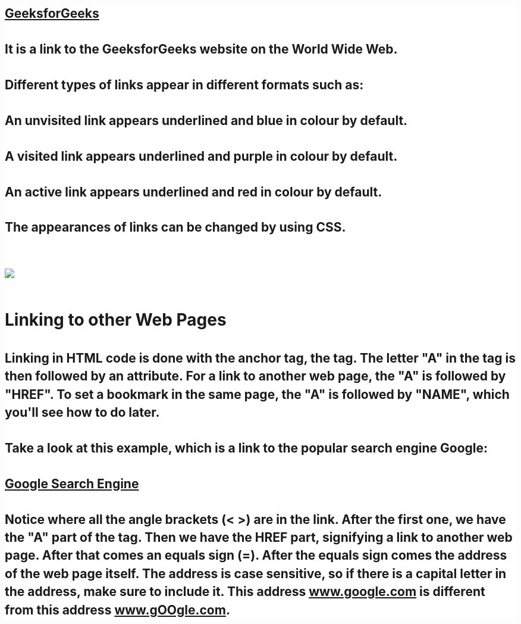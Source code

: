 ## <p><a href="https://www.geeksforgeeks.org">GeeksforGeeks
## </a> It is a link to the GeeksforGeeks website on the World Wide Web.</p>
  
## </body>
## </html>
## Different types of links appear in different formats such as:

## An unvisited link appears underlined and blue in colour by default.
## A visited link appears underlined and purple in colour by default.
## An active link appears underlined and red in colour by default.
## The appearances of links can be changed by using CSS.
# ![](https://data-flair.training/blogs/wp-content/uploads/sites/2/2020/06/Links-in-HTML.jpg)

# Linking to other Web Pages
## Linking in HTML code is done with the anchor tag, the <A> tag. The letter "A" in the tag is then followed by an attribute. For a link to another web page, the "A" is followed by "HREF". To set a bookmark in the same page, the "A" is followed by "NAME", which you'll see how to do later.

## Take a look at this example, which is a link to the popular search engine Google:

## <A HREF = "http://www.google.com/">Google Search Engine</A>
## Notice where all the angle brackets (< >) are in the link. After the first one, we have the "A" part of the tag. Then we have the HREF part, signifying a link to another web page. After that comes an equals sign (=). After the equals sign comes the address of the web page itself. The address is case sensitive, so if there is a capital letter in the address, make sure to include it. This address www.google.com is different from this address www.gOOgle.com.
